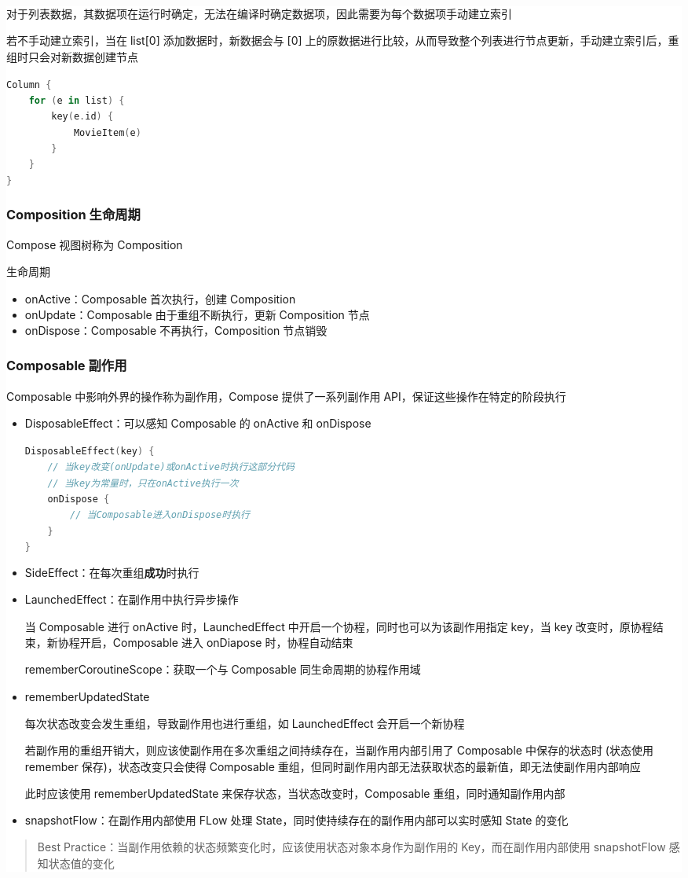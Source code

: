 对于列表数据，其数据项在运行时确定，无法在编译时确定数据项，因此需要为每个数据项手动建立索引

若不手动建立索引，当在 list[0] 添加数据时，新数据会与 [0] 上的原数据进行比较，从而导致整个列表进行节点更新，手动建立索引后，重组时只会对新数据创建节点

``` kotlin
Column {
    for (e in list) {
        key(e.id) {
            MovieItem(e)
        }
    }
}
```

### Composition 生命周期

Compose 视图树称为 Composition

生命周期

- onActive：Composable 首次执行，创建 Composition
- onUpdate：Composable 由于重组不断执行，更新 Composition 节点
- onDispose：Composable 不再执行，Composition 节点销毁

### Composable 副作用

Composable 中影响外界的操作称为副作用，Compose 提供了一系列副作用 API，保证这些操作在特定的阶段执行

- DisposableEffect：可以感知 Composable 的 onActive 和 onDispose

    ``` kotlin
    DisposableEffect(key) {
        // 当key改变(onUpdate)或onActive时执行这部分代码
        // 当key为常量时，只在onActive执行一次
        onDispose {
            // 当Composable进入onDispose时执行
        }
    }
    ```

- SideEffect：在每次重组**成功**时执行

- LaunchedEffect：在副作用中执行异步操作

    当 Composable 进行 onActive 时，LaunchedEffect 中开启一个协程，同时也可以为该副作用指定 key，当 key 改变时，原协程结束，新协程开启，Composable 进入 onDiapose 时，协程自动结束

    rememberCoroutineScope：获取一个与 Composable 同生命周期的协程作用域

- rememberUpdatedState

    每次状态改变会发生重组，导致副作用也进行重组，如 LaunchedEffect 会开启一个新协程

    若副作用的重组开销大，则应该使副作用在多次重组之间持续存在，当副作用内部引用了 Composable 中保存的状态时 (状态使用 remember 保存)，状态改变只会使得 Composable 重组，但同时副作用内部无法获取状态的最新值，即无法使副作用内部响应

    此时应该使用 rememberUpdatedState 来保存状态，当状态改变时，Composable 重组，同时通知副作用内部

- snapshotFlow：在副作用内部使用 FLow 处理 State，同时使持续存在的副作用内部可以实时感知 State 的变化

> Best Practice：当副作用依赖的状态频繁变化时，应该使用状态对象本身作为副作用的 Key，而在副作用内部使用 snapshotFlow 感知状态值的变化
